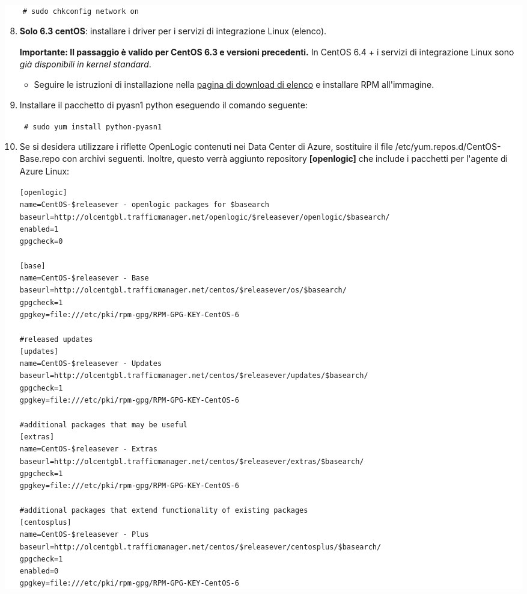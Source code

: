         # sudo chkconfig network on


8. **Solo 6.3 centOS**: installare i driver per i servizi di integrazione Linux (elenco).

    **Importante: Il passaggio è valido per CentOS 6.3 e versioni precedenti.**  In CentOS 6.4 + i servizi di integrazione Linux sono *già disponibili in kernel standard*.

    - Seguire le istruzioni di installazione nella [pagina di download di elenco](https://www.microsoft.com/en-us/download/details.aspx?id=46842) e installare RPM all'immagine.  


9. Installare il pacchetto di pyasn1 python eseguendo il comando seguente:

        # sudo yum install python-pyasn1

10. Se si desidera utilizzare i riflette OpenLogic contenuti nei Data Center di Azure, sostituire il file /etc/yum.repos.d/CentOS-Base.repo con archivi seguenti.  Inoltre, questo verrà aggiunto repository **[openlogic]** che include i pacchetti per l'agente di Azure Linux:

        [openlogic]
        name=CentOS-$releasever - openlogic packages for $basearch
        baseurl=http://olcentgbl.trafficmanager.net/openlogic/$releasever/openlogic/$basearch/
        enabled=1
        gpgcheck=0

        [base]
        name=CentOS-$releasever - Base
        baseurl=http://olcentgbl.trafficmanager.net/centos/$releasever/os/$basearch/
        gpgcheck=1
        gpgkey=file:///etc/pki/rpm-gpg/RPM-GPG-KEY-CentOS-6

        #released updates
        [updates]
        name=CentOS-$releasever - Updates
        baseurl=http://olcentgbl.trafficmanager.net/centos/$releasever/updates/$basearch/
        gpgcheck=1
        gpgkey=file:///etc/pki/rpm-gpg/RPM-GPG-KEY-CentOS-6

        #additional packages that may be useful
        [extras]
        name=CentOS-$releasever - Extras
        baseurl=http://olcentgbl.trafficmanager.net/centos/$releasever/extras/$basearch/
        gpgcheck=1
        gpgkey=file:///etc/pki/rpm-gpg/RPM-GPG-KEY-CentOS-6

        #additional packages that extend functionality of existing packages
        [centosplus]
        name=CentOS-$releasever - Plus
        baseurl=http://olcentgbl.trafficmanager.net/centos/$releasever/centosplus/$basearch/
        gpgcheck=1
        enabled=0
        gpgkey=file:///etc/pki/rpm-gpg/RPM-GPG-KEY-CentOS-6
